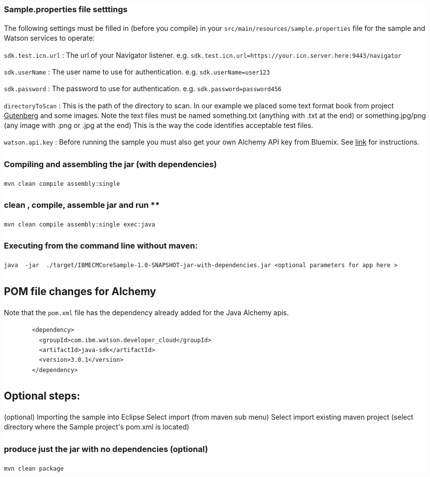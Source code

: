 ### Sample.properties file setttings
The following settings must be filled in (before you compile) in your `src/main/resources/sample.properties` file for the sample and Watson services to operate:

`sdk.test.icn.url` : The url of your Navigator listener. 
e.g. `sdk.test.icn.url=https://your.icn.server.here:9443/navigator`

`sdk.userName` : The user name to use for authentication. 
e.g. `sdk.userName=user123`

`sdk.password` : The password to use for authentication. 
e.g. `sdk.password=password456`

`directoryToScan` : This is the path of the directory to scan.  In our example we placed some text format book from project [Gutenberg](http://www.gutenberg.org/) and some images. Note the text files must be named something.txt (anything with .txt at the end) or something.jpg/png (any image with .png or .jpg at the end) This is the way the code identifies acceptable test files.  

`watson.api.key` : Before running the sample you must also get your own Alchemy API key from Bluemix.   See [link](http://blog.alchemyapi.com/getting-started-with-alchemyapi-on-bluemix) for instructions.    


### Compiling and assembling the jar (with dependencies) 
    mvn clean compile assembly:single
  
### clean , compile, assemble jar and run **
    mvn clean compile assembly:single exec:java

### Executing from the command line without maven:
    java  -jar  ./target/IBMECMCoreSample-1.0-SNAPSHOT-jar-with-dependencies.jar <optional parameters for app here >



## POM file changes for Alchemy
Note that the `pom.xml` file has the dependency already added for the Java Alchemy apis. 

```
        <dependency>
          <groupId>com.ibm.watson.developer_cloud</groupId>
          <artifactId>java-sdk</artifactId>
          <version>3.0.1</version>
        </dependency>
```

## Optional steps:
(optional) Importing the sample into Eclipse
Select import (from maven sub menu)
Select import existing maven project (select directory where the Sample project's pom.xml is located)

### produce just the jar with no dependencies (optional)
    mvn clean package
